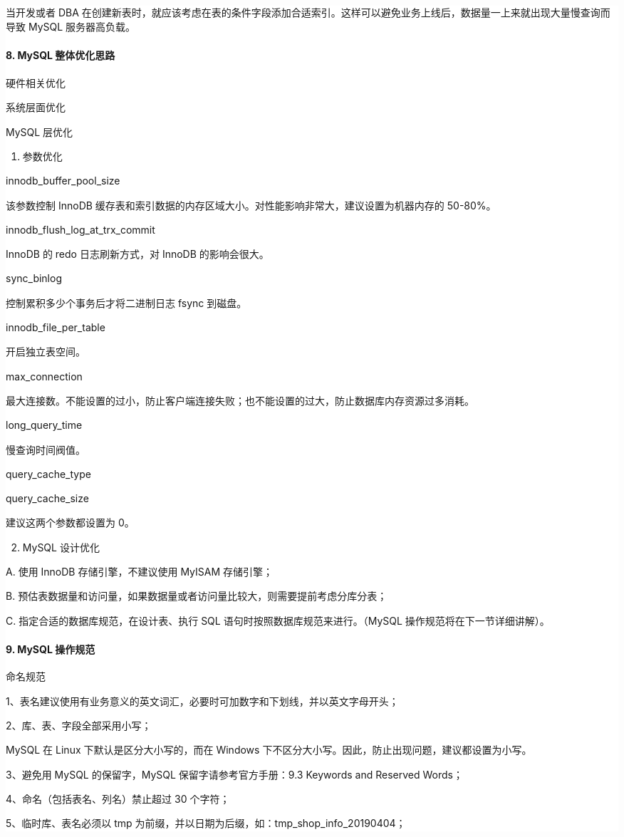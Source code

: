 当开发或者 DBA 在创建新表时，就应该考虑在表的条件字段添加合适索引。这样可以避免业务上线后，数据量一上来就出现大量慢查询而导致 MySQL 服务器高负载。

#### 8. MySQL 整体优化思路

硬件相关优化

系统层面优化

MySQL 层优化

1. 参数优化

innodb_buffer_pool_size

该参数控制 InnoDB 缓存表和索引数据的内存区域大小。对性能影响非常大，建议设置为机器内存的 50-80%。

innodb_flush_log_at_trx_commit

InnoDB 的 redo 日志刷新方式，对 InnoDB 的影响会很大。

sync_binlog

控制累积多少个事务后才将二进制日志 fsync 到磁盘。

innodb_file_per_table

开启独立表空间。

max_connection

最大连接数。不能设置的过小，防止客户端连接失败；也不能设置的过大，防止数据库内存资源过多消耗。

long_query_time

慢查询时间阀值。

query_cache_type

query_cache_size

建议这两个参数都设置为 0。

2. MySQL 设计优化

A. 使用 InnoDB 存储引擎，不建议使用 MyISAM 存储引擎；

B. 预估表数据量和访问量，如果数据量或者访问量比较大，则需要提前考虑分库分表；

C. 指定合适的数据库规范，在设计表、执行 SQL 语句时按照数据库规范来进行。（MySQL 操作规范将在下一节详细讲解）。

#### 9. MySQL 操作规范

命名规范

1、表名建议使用有业务意义的英文词汇，必要时可加数字和下划线，并以英文字母开头；

2、库、表、字段全部采用小写；

MySQL 在 Linux 下默认是区分大小写的，而在 Windows 下不区分大小写。因此，防止出现问题，建议都设置为小写。

3、避免用 MySQL 的保留字，MySQL 保留字请参考官方手册：9.3 Keywords and Reserved Words；

4、命名（包括表名、列名）禁止超过 30 个字符；

5、临时库、表名必须以 tmp 为前缀，并以日期为后缀，如：tmp_shop_info_20190404；
